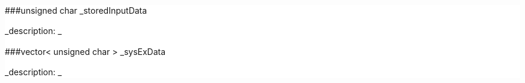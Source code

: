 








###unsigned char _storedInputData



_description: _
























































###vector< unsigned char > _sysExData



_description: _













